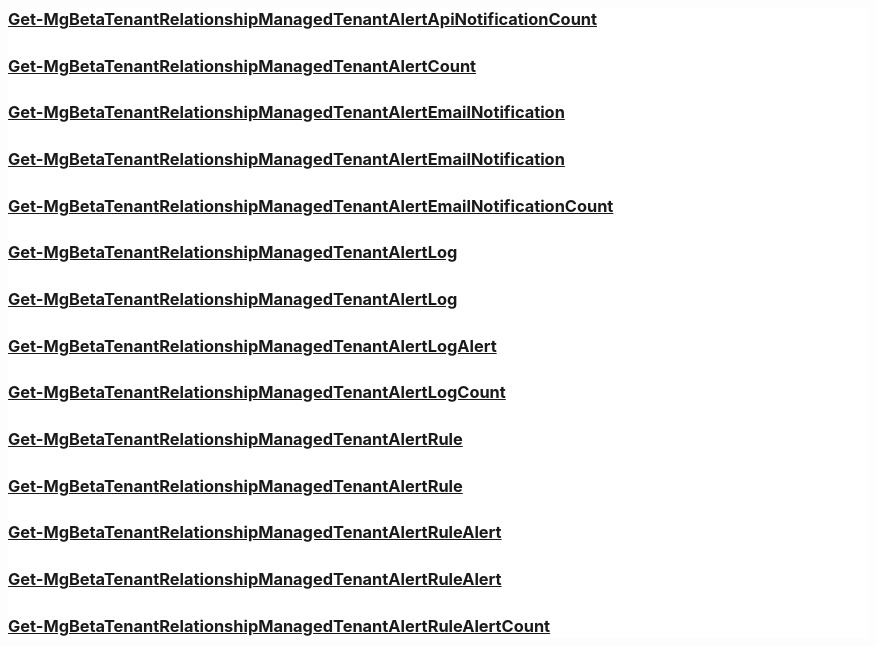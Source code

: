 ### [Get-MgBetaTenantRelationshipManagedTenantAlertApiNotificationCount](Get-MgBetaTenantRelationshipManagedTenantAlertApiNotificationCount.md)

### [Get-MgBetaTenantRelationshipManagedTenantAlertCount](Get-MgBetaTenantRelationshipManagedTenantAlertCount.md)

### [Get-MgBetaTenantRelationshipManagedTenantAlertEmailNotification](Get-MgBetaTenantRelationshipManagedTenantAlertEmailNotification.md)

### [Get-MgBetaTenantRelationshipManagedTenantAlertEmailNotification](Get-MgBetaTenantRelationshipManagedTenantAlertEmailNotification.md)

### [Get-MgBetaTenantRelationshipManagedTenantAlertEmailNotificationCount](Get-MgBetaTenantRelationshipManagedTenantAlertEmailNotificationCount.md)

### [Get-MgBetaTenantRelationshipManagedTenantAlertLog](Get-MgBetaTenantRelationshipManagedTenantAlertLog.md)

### [Get-MgBetaTenantRelationshipManagedTenantAlertLog](Get-MgBetaTenantRelationshipManagedTenantAlertLog.md)

### [Get-MgBetaTenantRelationshipManagedTenantAlertLogAlert](Get-MgBetaTenantRelationshipManagedTenantAlertLogAlert.md)

### [Get-MgBetaTenantRelationshipManagedTenantAlertLogCount](Get-MgBetaTenantRelationshipManagedTenantAlertLogCount.md)

### [Get-MgBetaTenantRelationshipManagedTenantAlertRule](Get-MgBetaTenantRelationshipManagedTenantAlertRule.md)

### [Get-MgBetaTenantRelationshipManagedTenantAlertRule](Get-MgBetaTenantRelationshipManagedTenantAlertRule.md)

### [Get-MgBetaTenantRelationshipManagedTenantAlertRuleAlert](Get-MgBetaTenantRelationshipManagedTenantAlertRuleAlert.md)

### [Get-MgBetaTenantRelationshipManagedTenantAlertRuleAlert](Get-MgBetaTenantRelationshipManagedTenantAlertRuleAlert.md)

### [Get-MgBetaTenantRelationshipManagedTenantAlertRuleAlertCount](Get-MgBetaTenantRelationshipManagedTenantAlertRuleAlertCount.md)
